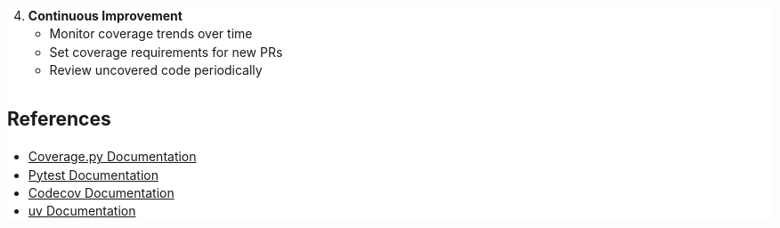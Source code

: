 4. **Continuous Improvement**
   - Monitor coverage trends over time
   - Set coverage requirements for new PRs
   - Review uncovered code periodically

## References

- [Coverage.py Documentation](https://coverage.readthedocs.io/)
- [Pytest Documentation](https://docs.pytest.org/)
- [Codecov Documentation](https://docs.codecov.com/)
- [uv Documentation](https://docs.astral.sh/uv/)
